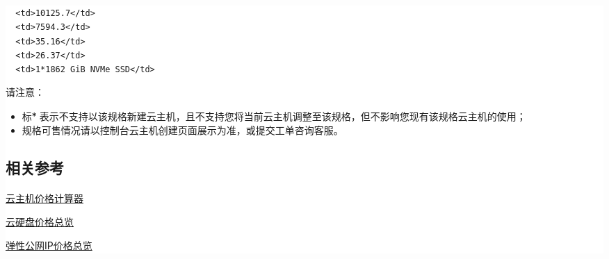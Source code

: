       <td>10125.7</td>
      <td>7594.3</td>
      <td>35.16</td>
      <td>26.37</td>
      <td>1*1862 GiB NVMe SSD</td>   
   </tr>    
</table>
请注意：

* 标* 表示不支持以该规格新建云主机，且不支持您将当前云主机调整至该规格，但不影响您现有该规格云主机的使用；
* 规格可售情况请以控制台云主机创建页面展示为准，或提交工单咨询客服。


## 相关参考
[云主机价格计算器](https://www.jdcloud.com/calculator/calHost)

[云硬盘价格总览](http://docs.jdcloud.com/cn/cloud-disk-service/price-overview)

[弹性公网IP价格总览](../../../Networking/Elastic-IP/Pricing/Price-Overview.md)

